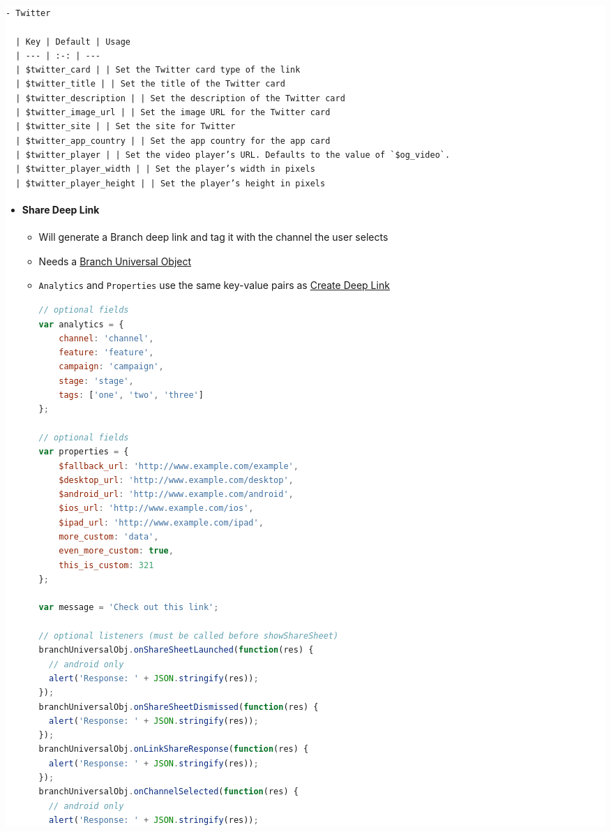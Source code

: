     - Twitter

      | Key | Default | Usage
      | --- | :-: | ---
      | $twitter_card | | Set the Twitter card type of the link
      | $twitter_title | | Set the title of the Twitter card
      | $twitter_description | | Set the description of the Twitter card
      | $twitter_image_url | | Set the image URL for the Twitter card
      | $twitter_site | | Set the site for Twitter
      | $twitter_app_country | | Set the app country for the app card
      | $twitter_player | | Set the video player’s URL. Defaults to the value of `$og_video`.
      | $twitter_player_width | | Set the player’s width in pixels
      | $twitter_player_height | | Set the player’s height in pixels

- #### Share Deep Link

  -  Will generate a Branch deep link and tag it with the channel the user selects

  - Needs a [Branch Universal Object](#create-content-reference)

  - `Analytics` and `Properties` use the same key-value pairs as [Create Deep Link](#create-deep-link)

    ```js
    // optional fields
    var analytics = {
        channel: 'channel',
        feature: 'feature',
        campaign: 'campaign',
        stage: 'stage',
        tags: ['one', 'two', 'three']
    };

    // optional fields
    var properties = {
        $fallback_url: 'http://www.example.com/example',
        $desktop_url: 'http://www.example.com/desktop',
        $android_url: 'http://www.example.com/android',
        $ios_url: 'http://www.example.com/ios',
        $ipad_url: 'http://www.example.com/ipad',
        more_custom: 'data',
        even_more_custom: true,
        this_is_custom: 321
    };

    var message = 'Check out this link';

    // optional listeners (must be called before showShareSheet)
    branchUniversalObj.onShareSheetLaunched(function(res) {
      // android only
      alert('Response: ' + JSON.stringify(res));
    });
    branchUniversalObj.onShareSheetDismissed(function(res) {
      alert('Response: ' + JSON.stringify(res));
    });
    branchUniversalObj.onLinkShareResponse(function(res) {
      alert('Response: ' + JSON.stringify(res));
    });
    branchUniversalObj.onChannelSelected(function(res) {
      // android only
      alert('Response: ' + JSON.stringify(res));